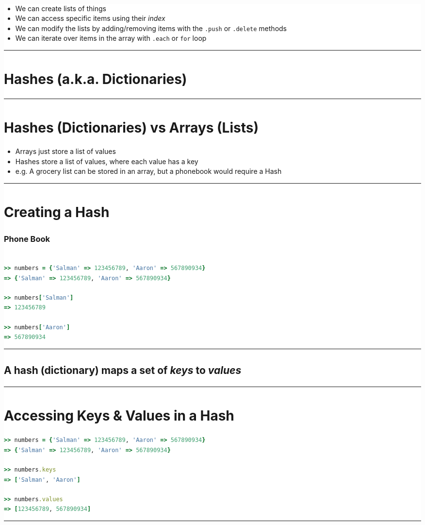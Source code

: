 * We can create lists of things
* We can access specific items using their *index*
* We can modify the lists by adding/removing items with the ```.push``` or ```.delete``` methods
* We can iterate over items in the array with ```.each``` or ```for``` loop

---

# Hashes (a.k.a. Dictionaries)

---
# Hashes (Dictionaries) vs Arrays (Lists)

* Arrays just store a list of values
* Hashes store a list of values, where each value has a key
* e.g. A grocery list can be stored in an array, but a phonebook would require a Hash

---

# Creating a Hash
### Phone Book

```ruby

>> numbers = {'Salman' => 123456789, 'Aaron' => 567890934}
=> {'Salman' => 123456789, 'Aaron' => 567890934}

>> numbers['Salman']
=> 123456789

>> numbers['Aaron']
=> 567890934

```

---

## A hash (dictionary) maps a set of *keys* to *values*

---
# Accessing Keys & Values in a Hash

```ruby
>> numbers = {'Salman' => 123456789, 'Aaron' => 567890934}
=> {'Salman' => 123456789, 'Aaron' => 567890934}

>> numbers.keys
=> ['Salman', 'Aaron']

>> numbers.values
=> [123456789, 567890934]

```

---